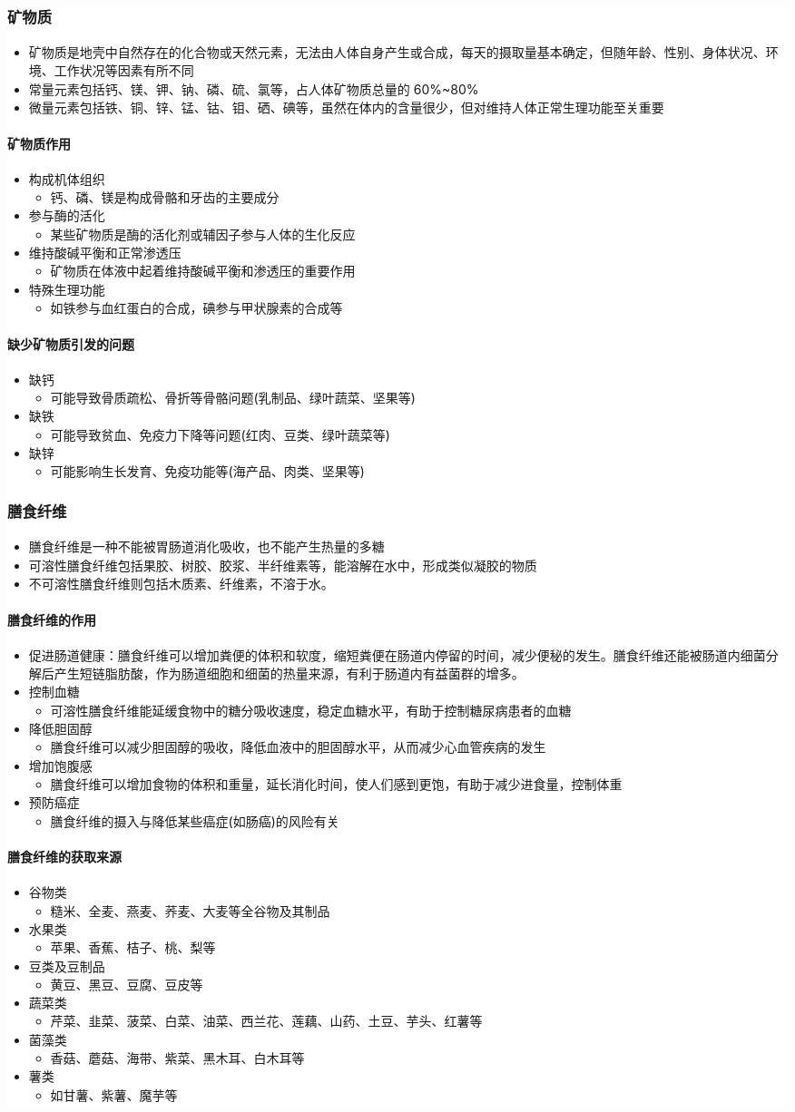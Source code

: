### 矿物质

- 矿物质是地壳中自然存在的化合物或天然元素，无法由人体自身产生或合成，每天的摄取量基本确定，但随年龄、性别、身体状况、环境、工作状况等因素有所不同
- 常量元素包括钙、镁、钾、钠、磷、硫、氯等，占人体矿物质总量的 60%~80%
- 微量元素包括铁、铜、锌、锰、钴、钼、硒、碘等，虽然在体内的含量很少，但对维持人体正常生理功能至关重要

#### 矿物质作用

- 构成机体组织
  - 钙、磷、镁是构成骨骼和牙齿的主要成分
- 参与酶的活化
  - 某些矿物质是酶的活化剂或辅因子参与人体的生化反应
- 维持酸碱平衡和正常渗透压
  - 矿物质在体液中起着维持酸碱平衡和渗透压的重要作用
- 特殊生理功能
  - 如铁参与血红蛋白的合成，碘参与甲状腺素的合成等

#### 缺少矿物质引发的问题

- 缺钙
  - 可能导致骨质疏松、骨折等骨骼问题(乳制品、绿叶蔬菜、坚果等)
- 缺铁
  - 可能导致贫血、免疫力下降等问题(红肉、豆类、绿叶蔬菜等)
- 缺锌
  - 可能影响生长发育、免疫功能等(海产品、肉类、坚果等)

### 膳食纤维

- 膳食纤维是一种不能被胃肠道消化吸收，也不能产生热量的多糖
- 可溶性膳食纤维包括果胶、树胶、胶浆、半纤维素等，能溶解在水中，形成类似凝胶的物质
- 不可溶性膳食纤维则包括木质素、纤维素，不溶于水。

#### 膳食纤维的作用

- 促进肠道健康：膳食纤维可以增加粪便的体积和软度，缩短粪便在肠道内停留的时间，减少便秘的发生。膳食纤维还能被肠道内细菌分解后产生短链脂肪酸，作为肠道细胞和细菌的热量来源，有利于肠道内有益菌群的增多。
- 控制血糖
  - 可溶性膳食纤维能延缓食物中的糖分吸收速度，稳定血糖水平，有助于控制糖尿病患者的血糖
- 降低胆固醇
  - 膳食纤维可以减少胆固醇的吸收，降低血液中的胆固醇水平，从而减少心血管疾病的发生
- 增加饱腹感
  - 膳食纤维可以增加食物的体积和重量，延长消化时间，使人们感到更饱，有助于减少进食量，控制体重
- 预防癌症
  - 膳食纤维的摄入与降低某些癌症(如肠癌)的风险有关

#### 膳食纤维的获取来源

- 谷物类
  - 糙米、全麦、燕麦、荞麦、大麦等全谷物及其制品
- 水果类
  - 苹果、香蕉、桔子、桃、梨等
- 豆类及豆制品
  - 黄豆、黑豆、豆腐、豆皮等
- 蔬菜类
  - 芹菜、韭菜、菠菜、白菜、油菜、西兰花、莲藕、山药、土豆、芋头、红薯等
- 菌藻类
  - 香菇、蘑菇、海带、紫菜、黑木耳、白木耳等
- 薯类
  - 如甘薯、紫薯、魔芋等
